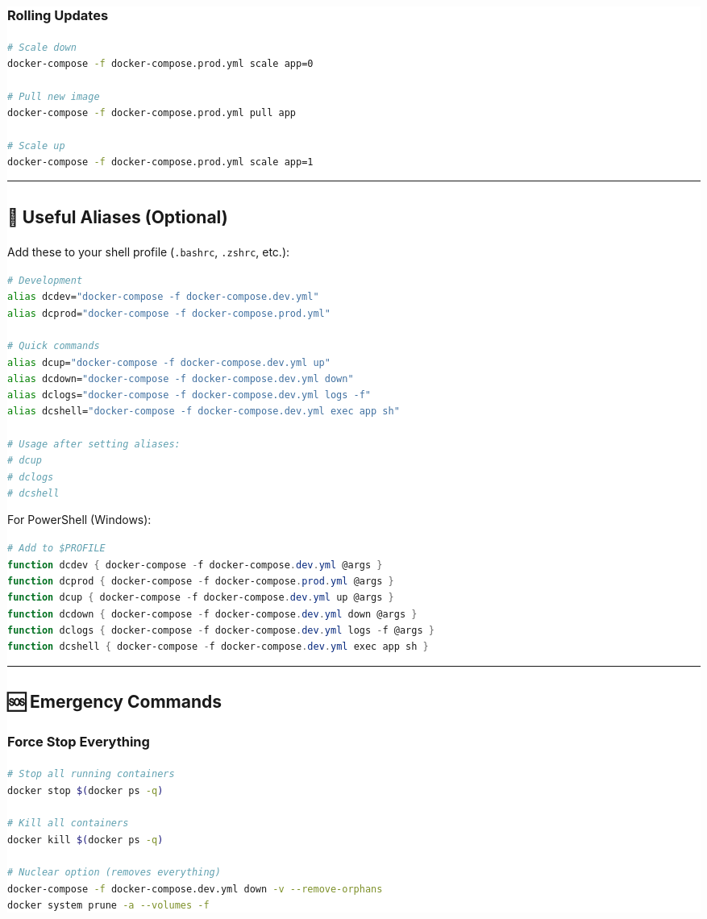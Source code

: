 ### Rolling Updates
```bash
# Scale down
docker-compose -f docker-compose.prod.yml scale app=0

# Pull new image
docker-compose -f docker-compose.prod.yml pull app

# Scale up
docker-compose -f docker-compose.prod.yml scale app=1
```

---

## 📝 Useful Aliases (Optional)

Add these to your shell profile (`.bashrc`, `.zshrc`, etc.):

```bash
# Development
alias dcdev="docker-compose -f docker-compose.dev.yml"
alias dcprod="docker-compose -f docker-compose.prod.yml"

# Quick commands
alias dcup="docker-compose -f docker-compose.dev.yml up"
alias dcdown="docker-compose -f docker-compose.dev.yml down"
alias dclogs="docker-compose -f docker-compose.dev.yml logs -f"
alias dcshell="docker-compose -f docker-compose.dev.yml exec app sh"

# Usage after setting aliases:
# dcup
# dclogs
# dcshell
```

For PowerShell (Windows):

```powershell
# Add to $PROFILE
function dcdev { docker-compose -f docker-compose.dev.yml @args }
function dcprod { docker-compose -f docker-compose.prod.yml @args }
function dcup { docker-compose -f docker-compose.dev.yml up @args }
function dcdown { docker-compose -f docker-compose.dev.yml down @args }
function dclogs { docker-compose -f docker-compose.dev.yml logs -f @args }
function dcshell { docker-compose -f docker-compose.dev.yml exec app sh }
```

---

## 🆘 Emergency Commands

### Force Stop Everything
```bash
# Stop all running containers
docker stop $(docker ps -q)

# Kill all containers
docker kill $(docker ps -q)

# Nuclear option (removes everything)
docker-compose -f docker-compose.dev.yml down -v --remove-orphans
docker system prune -a --volumes -f
```
